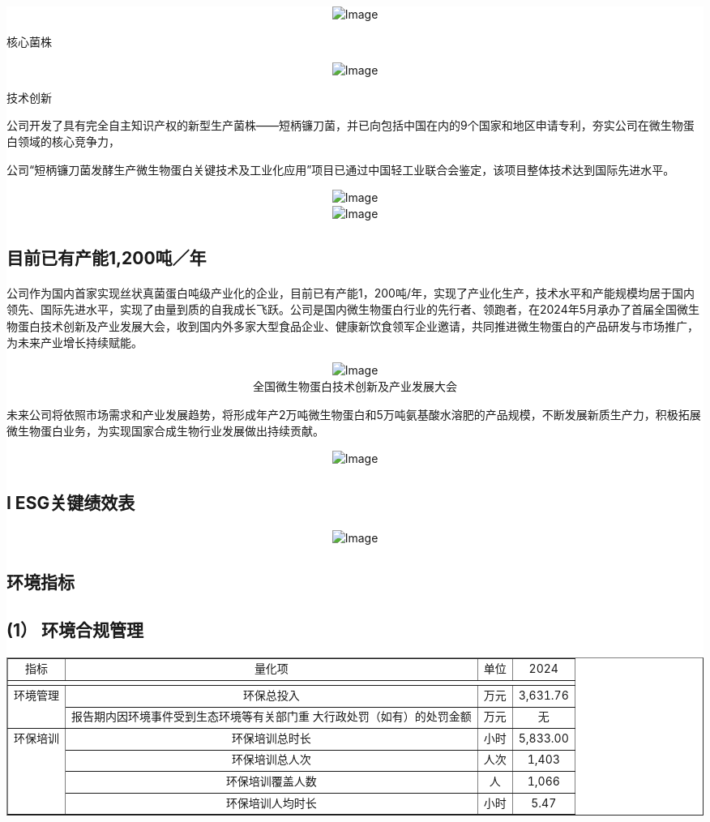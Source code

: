 <div style="text-align: center;"><img src="imgs/img_in_image_box_141_199_188_243.jpg" alt="Image" width="1%" /></div>


核心菌株

<div style="text-align: center;"><img src="imgs/img_in_image_box_143_484_187_527.jpg" alt="Image" width="1%" /></div>


技术创新

公司开发了具有完全自主知识产权的新型生产菌株——短柄镰刀菌，并已向包括中国在内的9个国家和地区申请专利，夯实公司在微生物蛋白领域的核心竞争力，

公司“短柄镰刀菌发酵生产微生物蛋白关键技术及工业化应用”项目已通过中国轻工业联合会鉴定，该项目整体技术达到国际先进水平。

<div style="text-align: center;"><img src="imgs/img_in_image_box_114_761_1046_1475.jpg" alt="Image" width="39%" /></div>


<div style="text-align: center;"><img src="imgs/img_in_image_box_1347_312_1401_357.jpg" alt="Image" width="2%" /></div>


## 目前已有产能1,200吨／年

公司作为国内首家实现丝状真菌蛋白吨级产业化的企业，目前已有产能1，200吨/年，实现了产业化生产，技术水平和产能规模均居于国内领先、国际先进水平，实现了由量到质的自我成长飞跃。公司是国内微生物蛋白行业的先行者、领跑者，在2024年5月承办了首届全国微生物蛋白技术创新及产业发展大会，收到国内外多家大型食品企业、健康新饮食领军企业邀请，共同推进微生物蛋白的产品研发与市场推广，为未来产业增长持续赋能。



<div style="text-align: center;"><img src="imgs/img_in_image_box_1334_531_2265_1022.jpg" alt="Image" width="39%" /></div>


<div style="text-align: center;">全国微生物蛋白技术创新及产业发展大会</div>


未来公司将依照市场需求和产业发展趋势，将形成年产2万吨微生物蛋白和5万吨氨基酸水溶肥的产品规模，不断发展新质生产力，积极拓展微生物蛋白业务，为实现国家合成生物行业发展做出持续贡献。

<div style="text-align: center;"><img src="imgs/img_in_image_box_112_194_1091_1023.jpg" alt="Image" width="41%" /></div>


## I ESG关键绩效表

<div style="text-align: center;"><img src="imgs/img_in_image_box_1332_313_1385_363.jpg" alt="Image" width="2%" /></div>


## 环境指标

## (1） 环境合规管理


<div style="text-align: center;"><html><body><table border="1"><tbody><tr><td>指标</td><td>量化项</td><td>单位</td><td>2024</td></tr><tr><td colspan="4"></td></tr><tr><td rowspan="2">环境管理</td><td>环保总投入</td><td>万元</td><td>3,631.76</td></tr><tr><td>报告期内因环境事件受到生态环境等有关部门重 大行政处罚（如有）的处罚金额</td><td>万元</td><td>无</td></tr><tr><td rowspan="4">环保培训</td><td>环保培训总时长</td><td>小时</td><td>5,833.00</td></tr><tr><td>环保培训总人次</td><td>人次</td><td>1,403</td></tr><tr><td>环保培训覆盖人数</td><td>人</td><td>1,066</td></tr><tr><td>环保培训人均时长</td><td>小时</td><td>5.47</td></tr></tbody></table></body></html></div>

